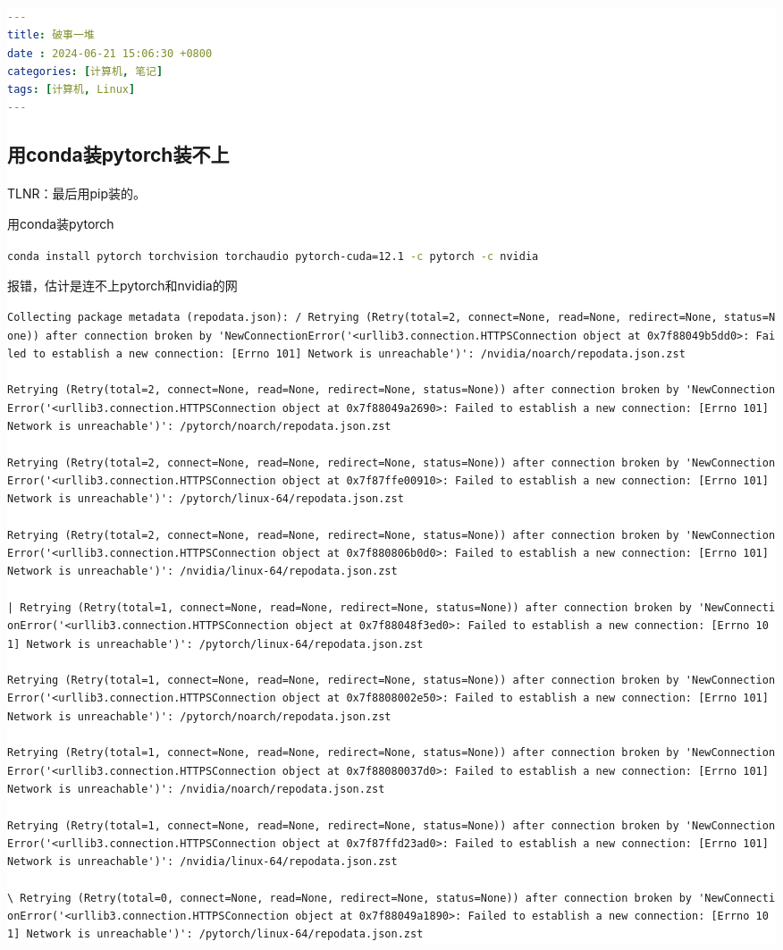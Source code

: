```yaml
---
title: 破事一堆
date : 2024-06-21 15:06:30 +0800
categories: [计算机, 笔记]
tags: [计算机, Linux]
---
```


## 用conda装pytorch装不上

TLNR：最后用pip装的。

用conda装pytorch

```sh
conda install pytorch torchvision torchaudio pytorch-cuda=12.1 -c pytorch -c nvidia
```

报错，估计是连不上pytorch和nvidia的网

```
Collecting package metadata (repodata.json): / Retrying (Retry(total=2, connect=None, read=None, redirect=None, status=None)) after connection broken by 'NewConnectionError('<urllib3.connection.HTTPSConnection object at 0x7f88049b5dd0>: Failed to establish a new connection: [Errno 101] Network is unreachable')': /nvidia/noarch/repodata.json.zst

Retrying (Retry(total=2, connect=None, read=None, redirect=None, status=None)) after connection broken by 'NewConnectionError('<urllib3.connection.HTTPSConnection object at 0x7f88049a2690>: Failed to establish a new connection: [Errno 101] Network is unreachable')': /pytorch/noarch/repodata.json.zst

Retrying (Retry(total=2, connect=None, read=None, redirect=None, status=None)) after connection broken by 'NewConnectionError('<urllib3.connection.HTTPSConnection object at 0x7f87ffe00910>: Failed to establish a new connection: [Errno 101] Network is unreachable')': /pytorch/linux-64/repodata.json.zst

Retrying (Retry(total=2, connect=None, read=None, redirect=None, status=None)) after connection broken by 'NewConnectionError('<urllib3.connection.HTTPSConnection object at 0x7f880806b0d0>: Failed to establish a new connection: [Errno 101] Network is unreachable')': /nvidia/linux-64/repodata.json.zst

| Retrying (Retry(total=1, connect=None, read=None, redirect=None, status=None)) after connection broken by 'NewConnectionError('<urllib3.connection.HTTPSConnection object at 0x7f88048f3ed0>: Failed to establish a new connection: [Errno 101] Network is unreachable')': /pytorch/linux-64/repodata.json.zst

Retrying (Retry(total=1, connect=None, read=None, redirect=None, status=None)) after connection broken by 'NewConnectionError('<urllib3.connection.HTTPSConnection object at 0x7f8808002e50>: Failed to establish a new connection: [Errno 101] Network is unreachable')': /pytorch/noarch/repodata.json.zst

Retrying (Retry(total=1, connect=None, read=None, redirect=None, status=None)) after connection broken by 'NewConnectionError('<urllib3.connection.HTTPSConnection object at 0x7f88080037d0>: Failed to establish a new connection: [Errno 101] Network is unreachable')': /nvidia/noarch/repodata.json.zst

Retrying (Retry(total=1, connect=None, read=None, redirect=None, status=None)) after connection broken by 'NewConnectionError('<urllib3.connection.HTTPSConnection object at 0x7f87ffd23ad0>: Failed to establish a new connection: [Errno 101] Network is unreachable')': /nvidia/linux-64/repodata.json.zst

\ Retrying (Retry(total=0, connect=None, read=None, redirect=None, status=None)) after connection broken by 'NewConnectionError('<urllib3.connection.HTTPSConnection object at 0x7f88049a1890>: Failed to establish a new connection: [Errno 101] Network is unreachable')': /pytorch/linux-64/repodata.json.zst

```
